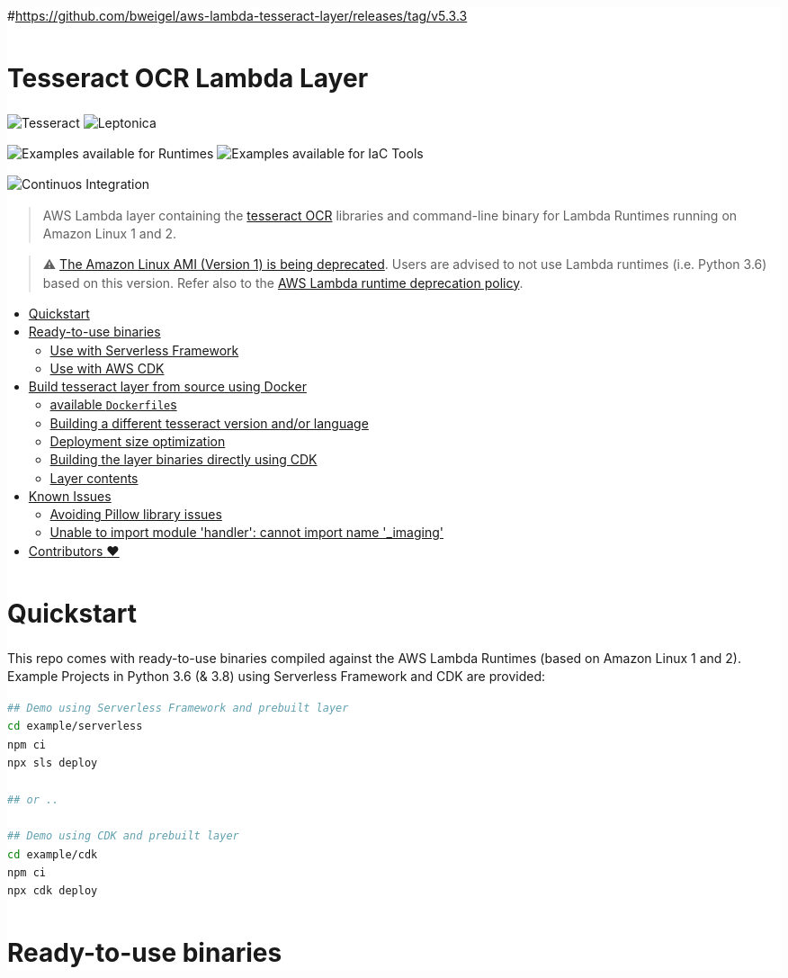 #https://github.com/bweigel/aws-lambda-tesseract-layer/releases/tag/v5.3.3

Tesseract OCR Lambda Layer
===

![Tesseract](https://img.shields.io/badge/Tesseract-5.3.3-green?style=flat-square)
![Leptonica](https://img.shields.io/badge/Leptonica-1.83.1-green?style=flat-square)

![Examples available for Runtimes](https://img.shields.io/badge/Examples_(Lambda_runtimes)-Python_3.6(AL1),Python_3.8(AL2)-informational?style=flat-square)
![Examples available for IaC Tools](https://img.shields.io/badge/Examples_(IaC)-Serverless_Framework,_AWS_CDK-informational?style=flat-square)


![Continuos Integration](https://github.com/bweigel/aws-lambda-tesseract-layer/workflows/Continuos%20Integration/badge.svg)

> AWS Lambda layer containing the [tesseract OCR](https://github.com/tesseract-ocr/tesseract) libraries and command-line binary for Lambda Runtimes running on Amazon Linux 1 and 2.

> :warning: [The Amazon Linux AMI (Version 1) is being deprecated](https://aws.amazon.com/blogs/aws/update-on-amazon-linux-ami-end-of-life/). Users are advised to not use Lambda runtimes (i.e. Python 3.6) based on this version. Refer also to the [AWS Lambda runtime deprecation policy](https://docs.aws.amazon.com/lambda/latest/dg/lambda-runtimes.html#runtime-support-policy).



- [Quickstart](#quickstart)
- [Ready-to-use binaries](#ready-to-use-binaries)
    - [Use with Serverless Framework](#use-with-serverless-framework)
    - [Use with AWS CDK](#use-with-aws-cdk)
- [Build tesseract layer from source using Docker](#build-tesseract-layer-from-source-using-docker)
    - [available `Dockerfile`s](#available-dockerfiles)
    - [Building a different tesseract version and/or language](#building-a-different-tesseract-version-andor-language)
    - [Deployment size optimization](#deployment-size-optimization)
    - [Building the layer binaries directly using CDK](#building-the-layer-binaries-directly-using-cdk)
    - [Layer contents](#layer-contents)
- [Known Issues](#known-issues)
    - [Avoiding Pillow library issues](#avoiding-pillow-library-issues)
    - [Unable to import module 'handler': cannot import name '_imaging'](#unable-to-import-module-handler-cannot-import-name-_imaging)
- [Contributors :heart:](#contributors-heart)



# Quickstart

This repo comes with ready-to-use binaries compiled against the AWS Lambda Runtimes (based on Amazon Linux 1 and 2).
Example Projects in Python 3.6 (& 3.8) using Serverless Framework and CDK are provided:

```bash
## Demo using Serverless Framework and prebuilt layer
cd example/serverless
npm ci
npx sls deploy

## or ..

## Demo using CDK and prebuilt layer
cd example/cdk
npm ci
npx cdk deploy
```
# Ready-to-use binaries
